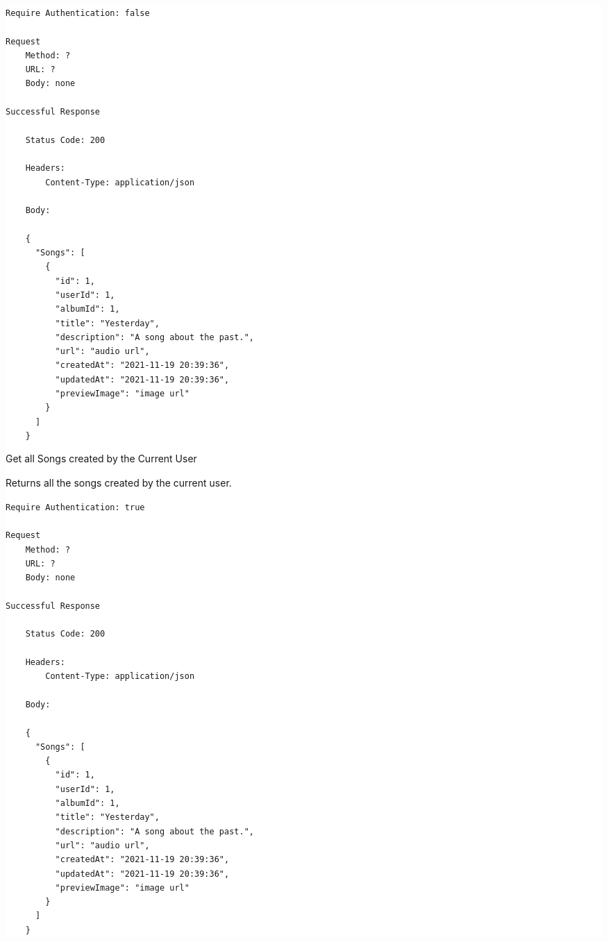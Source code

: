     Require Authentication: false

    Request
        Method: ?
        URL: ?
        Body: none

    Successful Response

        Status Code: 200

        Headers:
            Content-Type: application/json

        Body:

        {
          "Songs": [
            {
              "id": 1,
              "userId": 1,
              "albumId": 1,
              "title": "Yesterday",
              "description": "A song about the past.",
              "url": "audio url",
              "createdAt": "2021-11-19 20:39:36",
              "updatedAt": "2021-11-19 20:39:36",
              "previewImage": "image url"
            }
          ]
        }

Get all Songs created by the Current User

Returns all the songs created by the current user.

    Require Authentication: true

    Request
        Method: ?
        URL: ?
        Body: none

    Successful Response

        Status Code: 200

        Headers:
            Content-Type: application/json

        Body:

        {
          "Songs": [
            {
              "id": 1,
              "userId": 1,
              "albumId": 1,
              "title": "Yesterday",
              "description": "A song about the past.",
              "url": "audio url",
              "createdAt": "2021-11-19 20:39:36",
              "updatedAt": "2021-11-19 20:39:36",
              "previewImage": "image url"
            }
          ]
        }
